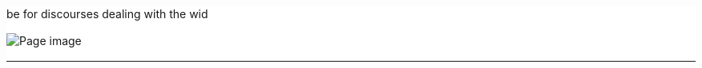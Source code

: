 be for discourses dealing with the wid
</td><td style="width: 50%; max-height: 75%; margin: auto; display: block;">
<img alt="Page image" src="https://tile.loc.gov/image-services/iiif/service:ndnp:curiv:batch_curiv_inskip_ver01:data:sn82015104:00280768881:1899121001:0349/pct:31.727765904981094,22.436831875607385,12.247246424461615,7.434402332361516/!600,600/0/default.jpg"/>
</td>
</tr></table>

---

